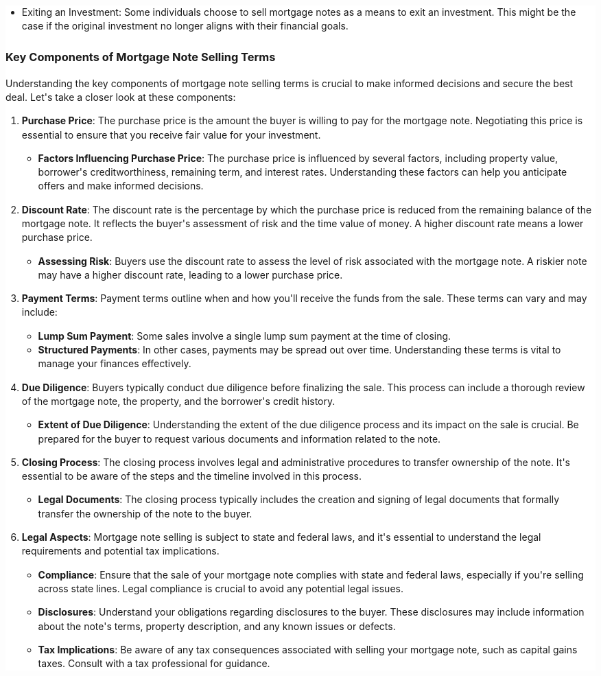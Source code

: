 - Exiting an Investment: Some individuals choose to sell mortgage notes as a means to exit an investment. This might be the case if the original investment no longer aligns with their financial goals.

### Key Components of Mortgage Note Selling Terms

Understanding the key components of mortgage note selling terms is crucial to make informed decisions and secure the best deal. Let's take a closer look at these components:

1. **Purchase Price**: The purchase price is the amount the buyer is willing to pay for the mortgage note. Negotiating this price is essential to ensure that you receive fair value for your investment.

    - **Factors Influencing Purchase Price**: The purchase price is influenced by several factors, including property value, borrower's creditworthiness, remaining term, and interest rates. Understanding these factors can help you anticipate offers and make informed decisions.

2. **Discount Rate**: The discount rate is the percentage by which the purchase price is reduced from the remaining balance of the mortgage note. It reflects the buyer's assessment of risk and the time value of money. A higher discount rate means a lower purchase price.

    - **Assessing Risk**: Buyers use the discount rate to assess the level of risk associated with the mortgage note. A riskier note may have a higher discount rate, leading to a lower purchase price.

3. **Payment Terms**: Payment terms outline when and how you'll receive the funds from the sale. These terms can vary and may include:

    - **Lump Sum Payment**: Some sales involve a single lump sum payment at the time of closing.
    - **Structured Payments**: In other cases, payments may be spread out over time. Understanding these terms is vital to manage your finances effectively.

4. **Due Diligence**: Buyers typically conduct due diligence before finalizing the sale. This process can include a thorough review of the mortgage note, the property, and the borrower's credit history.

    - **Extent of Due Diligence**: Understanding the extent of the due diligence process and its impact on the sale is crucial. Be prepared for the buyer to request various documents and information related to the note.

5. **Closing Process**: The closing process involves legal and administrative procedures to transfer ownership of the note. It's essential to be aware of the steps and the timeline involved in this process.

    - **Legal Documents**: The closing process typically includes the creation and signing of legal documents that formally transfer the ownership of the note to the buyer.

6. **Legal Aspects**: Mortgage note selling is subject to state and federal laws, and it's essential to understand the legal requirements and potential tax implications.

    - **Compliance**: Ensure that the sale of your mortgage note complies with state and federal laws, especially if you're selling across state lines. Legal compliance is crucial to avoid any potential legal issues.

    - **Disclosures**: Understand your obligations regarding disclosures to the buyer. These disclosures may include information about the note's terms, property description, and any known issues or defects.

    - **Tax Implications**: Be aware of any tax consequences associated with selling your mortgage note, such as capital gains taxes. Consult with a tax professional for guidance.

